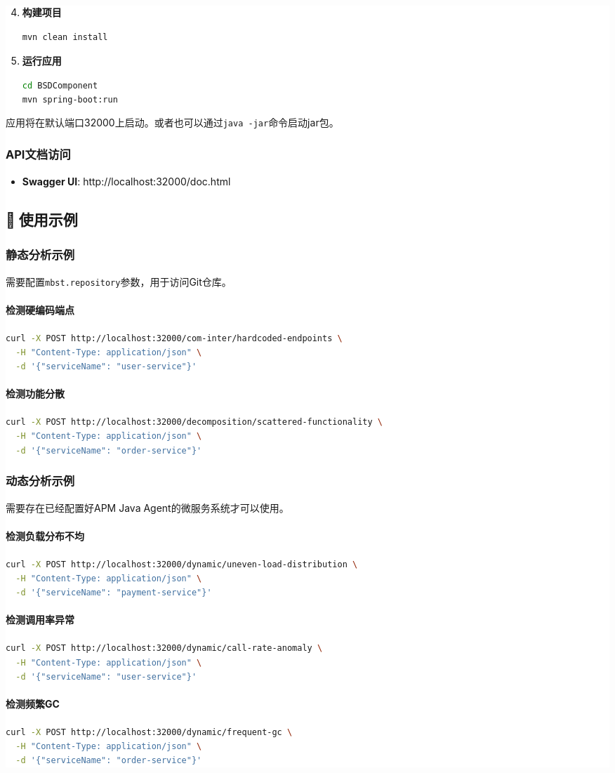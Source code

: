 4. **构建项目**
   ```bash
   mvn clean install
   ```

5. **运行应用**
   ```bash
   cd BSDComponent
   mvn spring-boot:run
   ```

应用将在默认端口32000上启动。或者也可以通过`java -jar`命令启动jar包。

### API文档访问

- **Swagger UI**: http://localhost:32000/doc.html

## 📖 使用示例

### 静态分析示例

需要配置`mbst.repository`参数，用于访问Git仓库。

#### 检测硬编码端点
```bash
curl -X POST http://localhost:32000/com-inter/hardcoded-endpoints \
  -H "Content-Type: application/json" \
  -d '{"serviceName": "user-service"}'
```

#### 检测功能分散
```bash
curl -X POST http://localhost:32000/decomposition/scattered-functionality \
  -H "Content-Type: application/json" \
  -d '{"serviceName": "order-service"}'
```

### 动态分析示例
需要存在已经配置好APM Java Agent的微服务系统才可以使用。
#### 检测负载分布不均
```bash
curl -X POST http://localhost:32000/dynamic/uneven-load-distribution \
  -H "Content-Type: application/json" \
  -d '{"serviceName": "payment-service"}'
```

#### 检测调用率异常
```bash
curl -X POST http://localhost:32000/dynamic/call-rate-anomaly \
  -H "Content-Type: application/json" \
  -d '{"serviceName": "user-service"}'
```

#### 检测频繁GC
```bash
curl -X POST http://localhost:32000/dynamic/frequent-gc \
  -H "Content-Type: application/json" \
  -d '{"serviceName": "order-service"}'
```
